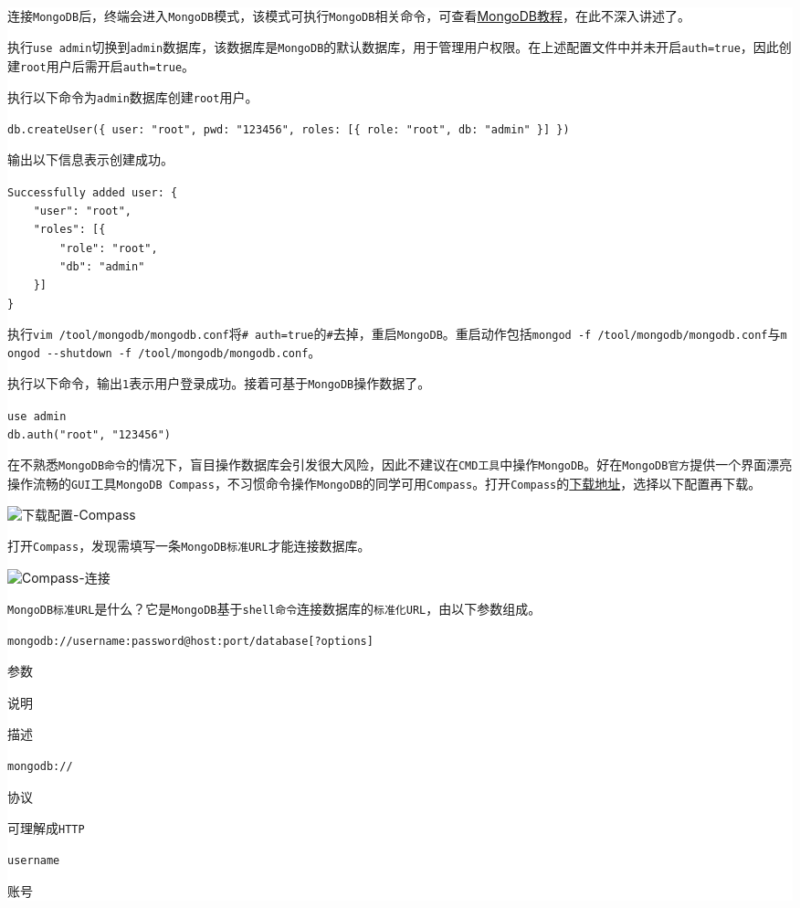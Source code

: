 
连接`MongoDB`后，终端会进入`MongoDB`模式，该模式可执行`MongoDB`相关命令，可查看[MongoDB教程](https://www.runoob.com/mongodb/mongodb-tutorial.html "https://www.runoob.com/mongodb/mongodb-tutorial.html")，在此不深入讲述了。

执行`use admin`切换到`admin`数据库，该数据库是`MongoDB`的默认数据库，用于管理用户权限。在上述配置文件中并未开启`auth=true`，因此创建`root`用户后需开启`auth=true`。

执行以下命令为`admin`数据库创建`root`用户。

    db.createUser({ user: "root", pwd: "123456", roles: [{ role: "root", db: "admin" }] })
    

输出以下信息表示创建成功。

    Successfully added user: {
    	"user": "root",
    	"roles": [{
    		"role": "root",
    		"db": "admin"
    	}]
    }
    

执行`vim /tool/mongodb/mongodb.conf`将`# auth=true`的`#`去掉，重启`MongoDB`。重启动作包括`mongod -f /tool/mongodb/mongodb.conf`与`mongod --shutdown -f /tool/mongodb/mongodb.conf`。

执行以下命令，输出`1`表示用户登录成功。接着可基于`MongoDB`操作数据了。

    use admin
    db.auth("root", "123456")
    

在不熟悉`MongoDB命令`的情况下，盲目操作数据库会引发很大风险，因此不建议在`CMD工具`中操作`MongoDB`。好在`MongoDB官方`提供一个界面漂亮操作流畅的`GUI`工具`MongoDB Compass`，不习惯命令操作`MongoDB`的同学可用`Compass`。打开`Compass`的[下载地址](https://www.mongodb.com/try/download/compass "https://www.mongodb.com/try/download/compass")，选择以下配置再下载。

![下载配置-Compass](https://p6-juejin.byteimg.com/tos-cn-i-k3u1fbpfcp/b9cba8fcc64a4c5aa8ffb47b11d8bded~tplv-k3u1fbpfcp-jj-mark:1600:0:0:0:q75.image#?w=3200&h=2000&s=555872&e=png&b=fefefe)

打开`Compass`，发现需填写一条`MongoDB标准URL`才能连接数据库。

![Compass-连接](https://p9-juejin.byteimg.com/tos-cn-i-k3u1fbpfcp/f19aa51b644b4ea58c6dc0b62b6b31db~tplv-k3u1fbpfcp-jj-mark:1600:0:0:0:q75.image#?w=2560&h=1338&s=236718&e=png&b=f4f5f6)

`MongoDB标准URL`是什么？它是`MongoDB`基于`shell命令`连接数据库的`标准化URL`，由以下参数组成。

    mongodb://username:password@host:port/database[?options]
    

参数

说明

描述

`mongodb://`

协议

可理解成`HTTP`

`username`

账号

